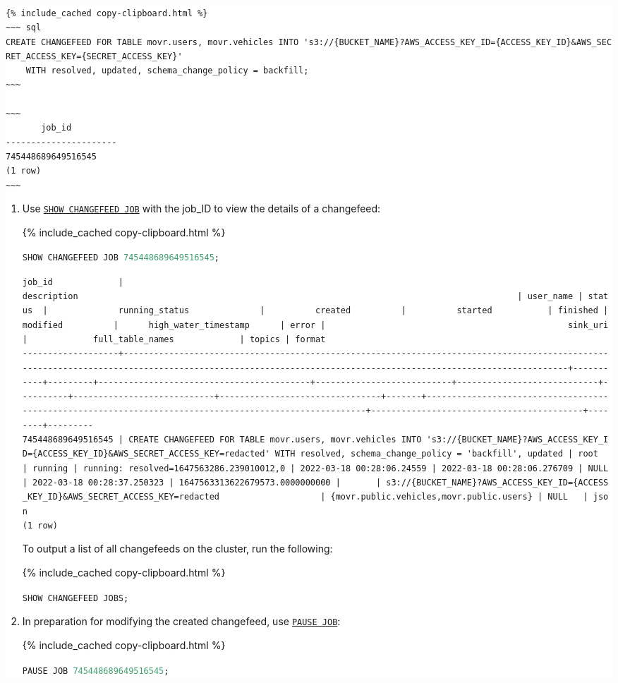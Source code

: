     {% include_cached copy-clipboard.html %}
    ~~~ sql
    CREATE CHANGEFEED FOR TABLE movr.users, movr.vehicles INTO 's3://{BUCKET_NAME}?AWS_ACCESS_KEY_ID={ACCESS_KEY_ID}&AWS_SECRET_ACCESS_KEY={SECRET_ACCESS_KEY}'
        WITH resolved, updated, schema_change_policy = backfill;
    ~~~

    ~~~
           job_id
    ----------------------
    745448689649516545
    (1 row)
    ~~~

1. Use [`SHOW CHANGEFEED JOB`](show-jobs.html#show-changefeed-jobs) with the job_ID to view the details of a changefeed:

    {% include_cached copy-clipboard.html %}
    ~~~ sql
    SHOW CHANGEFEED JOB 745448689649516545;
    ~~~

    ~~~
    job_id             |                                                                                                          description                                                                                       | user_name | status  |              running_status              |          created          |          started           | finished |          modified          |      high_water_timestamp      | error |                                                sink_uri                                                |             full_table_names             | topics | format
    -------------------+------------------------------------------------------------------------------------------------------------------------------------------------------------------------------------------------------------+-----------+---------+------------------------------------------+---------------------------+----------------------------+----------+----------------------------+--------------------------------+-------+--------------------------------------------------------------------------------------------------------+------------------------------------------+--------+---------
    745448689649516545 | CREATE CHANGEFEED FOR TABLE movr.users, movr.vehicles INTO 's3://{BUCKET_NAME}?AWS_ACCESS_KEY_ID={ACCESS_KEY_ID}&AWS_SECRET_ACCESS_KEY=redacted' WITH resolved, schema_change_policy = 'backfill', updated | root      | running | running: resolved=1647563286.239010012,0 | 2022-03-18 00:28:06.24559 | 2022-03-18 00:28:06.276709 | NULL     | 2022-03-18 00:28:37.250323 | 1647563313622679573.0000000000 |       | s3://{BUCKET_NAME}?AWS_ACCESS_KEY_ID={ACCESS_KEY_ID}&AWS_SECRET_ACCESS_KEY=redacted                    | {movr.public.vehicles,movr.public.users} | NULL   | json
    (1 row)
    ~~~

    To output a list of all changefeeds on the cluster, run the following:

    {% include_cached copy-clipboard.html %}
    ~~~ sql
    SHOW CHANGEFEED JOBS;
    ~~~

1. In preparation for modifying the created changefeed, use [`PAUSE JOB`](pause-job.html):

    {% include_cached copy-clipboard.html %}
    ~~~ sql
    PAUSE JOB 745448689649516545;
    ~~~

